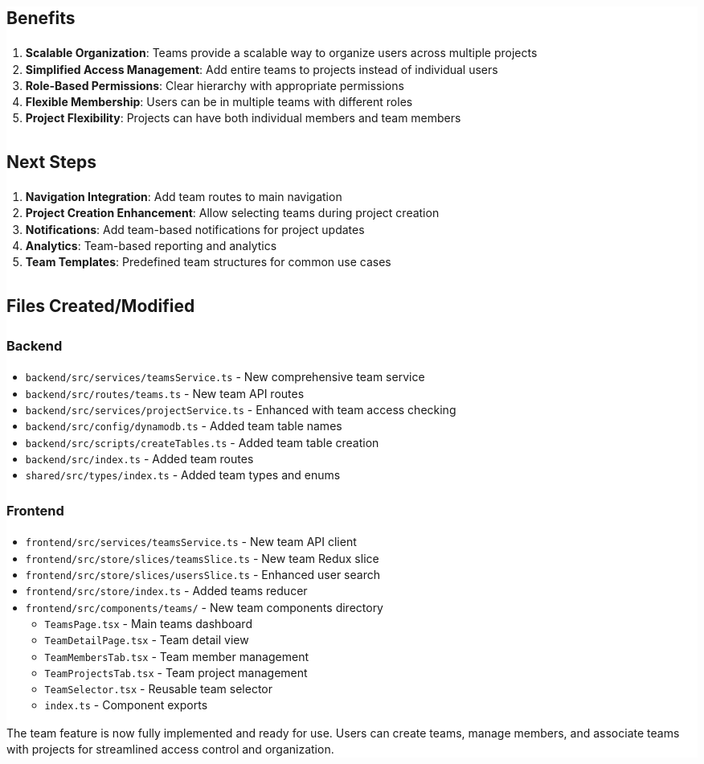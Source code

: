 
## Benefits

1. **Scalable Organization**: Teams provide a scalable way to organize users across multiple projects
2. **Simplified Access Management**: Add entire teams to projects instead of individual users
3. **Role-Based Permissions**: Clear hierarchy with appropriate permissions
4. **Flexible Membership**: Users can be in multiple teams with different roles
5. **Project Flexibility**: Projects can have both individual members and team members

## Next Steps

1. **Navigation Integration**: Add team routes to main navigation
2. **Project Creation Enhancement**: Allow selecting teams during project creation
3. **Notifications**: Add team-based notifications for project updates
4. **Analytics**: Team-based reporting and analytics
5. **Team Templates**: Predefined team structures for common use cases

## Files Created/Modified

### Backend
- `backend/src/services/teamsService.ts` - New comprehensive team service
- `backend/src/routes/teams.ts` - New team API routes
- `backend/src/services/projectService.ts` - Enhanced with team access checking
- `backend/src/config/dynamodb.ts` - Added team table names
- `backend/src/scripts/createTables.ts` - Added team table creation
- `backend/src/index.ts` - Added team routes
- `shared/src/types/index.ts` - Added team types and enums

### Frontend
- `frontend/src/services/teamsService.ts` - New team API client
- `frontend/src/store/slices/teamsSlice.ts` - New team Redux slice
- `frontend/src/store/slices/usersSlice.ts` - Enhanced user search
- `frontend/src/store/index.ts` - Added teams reducer
- `frontend/src/components/teams/` - New team components directory
  - `TeamsPage.tsx` - Main teams dashboard
  - `TeamDetailPage.tsx` - Team detail view
  - `TeamMembersTab.tsx` - Team member management
  - `TeamProjectsTab.tsx` - Team project management
  - `TeamSelector.tsx` - Reusable team selector
  - `index.ts` - Component exports

The team feature is now fully implemented and ready for use. Users can create teams, manage members, and associate teams with projects for streamlined access control and organization.